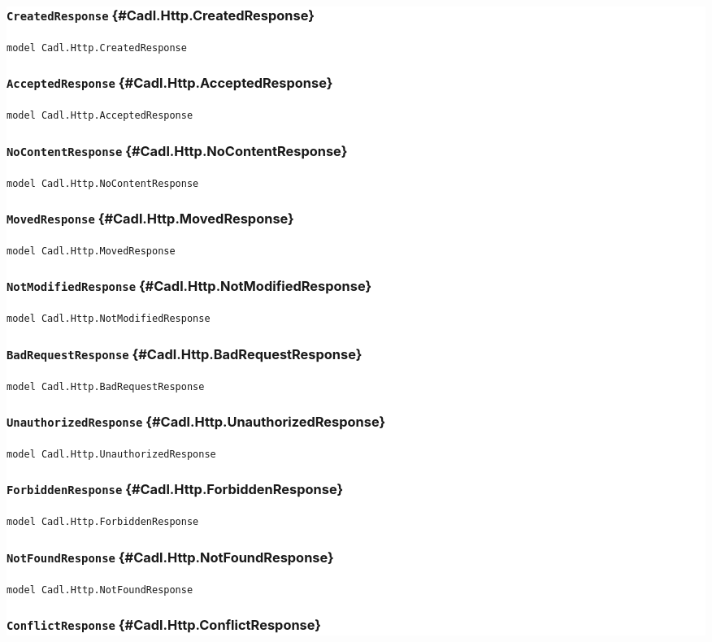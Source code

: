 ### `CreatedResponse` {#Cadl.Http.CreatedResponse}

```cadl
model Cadl.Http.CreatedResponse
```

### `AcceptedResponse` {#Cadl.Http.AcceptedResponse}

```cadl
model Cadl.Http.AcceptedResponse
```

### `NoContentResponse` {#Cadl.Http.NoContentResponse}

```cadl
model Cadl.Http.NoContentResponse
```

### `MovedResponse` {#Cadl.Http.MovedResponse}

```cadl
model Cadl.Http.MovedResponse
```

### `NotModifiedResponse` {#Cadl.Http.NotModifiedResponse}

```cadl
model Cadl.Http.NotModifiedResponse
```

### `BadRequestResponse` {#Cadl.Http.BadRequestResponse}

```cadl
model Cadl.Http.BadRequestResponse
```

### `UnauthorizedResponse` {#Cadl.Http.UnauthorizedResponse}

```cadl
model Cadl.Http.UnauthorizedResponse
```

### `ForbiddenResponse` {#Cadl.Http.ForbiddenResponse}

```cadl
model Cadl.Http.ForbiddenResponse
```

### `NotFoundResponse` {#Cadl.Http.NotFoundResponse}

```cadl
model Cadl.Http.NotFoundResponse
```

### `ConflictResponse` {#Cadl.Http.ConflictResponse}
